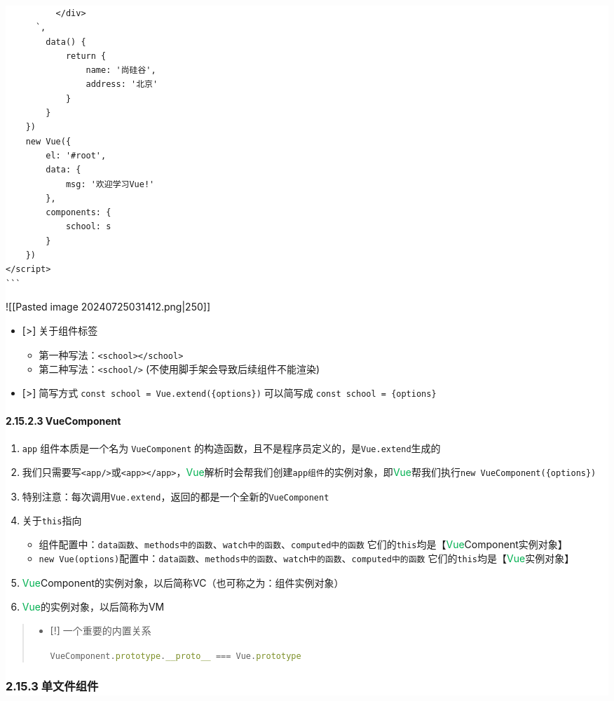 	          </div>
	      `,
	        data() {
	            return {
	                name: '尚硅谷',
	                address: '北京'
	            }
	        }
	    })
	    new Vue({
	        el: '#root',
	        data: {
	            msg: '欢迎学习Vue!'
	        },
	        components: {
	            school: s
	        }
	    })
	</script>
	```

![[Pasted image 20240725031412.png|250]]
- [>] 关于组件标签
	- 第一种写法：`<school></school>`
	- 第二种写法：`<school/>` (不使用脚手架会导致后续组件不能渲染)

- [>] 简写方式 `const school = Vue.extend({options})` 可以简写成 `const school = {options}`

#### 2.15.2.3 VueComponent

1. `app` 组件本质是一个名为 `VueComponent` 的构造函数，且不是程序员定义的，是`Vue.extend`生成的

2. 我们只需要写`<app/>`或`<app></app>`，<font color="#00b050">Vue</font>解析时会帮我们创建`app组件`的实例对象，即<font color="#00b050">Vue</font>帮我们执行`new VueComponent({options})`

3. 特别注意：每次调用`Vue.extend`，返回的都是一个全新的`VueComponent`

4. 关于`this`指向
	- 组件配置中：`data函数`、`methods中的函数`、`watch中的函数`、`computed中的函数` 它们的`this`均是【<font color="#00b050">Vue</font>Component实例对象】 
	- `new Vue(options)`配置中：`data函数`、`methods中的函数`、`watch中的函数`、`computed中的函数` 它们的`this`均是【<font color="#00b050">Vue</font>实例对象】

1. <font color="#00b050">Vue</font>Component的实例对象，以后简称VC（也可称之为：组件实例对象）

2. <font color="#00b050">Vue</font>的实例对象，以后简称为VM

> - [!] 一个重要的内置关系
> 	```js
> 	VueComponent.prototype.__proto__ === Vue.prototype
> 	```



### 2.15.3 单文件组件
